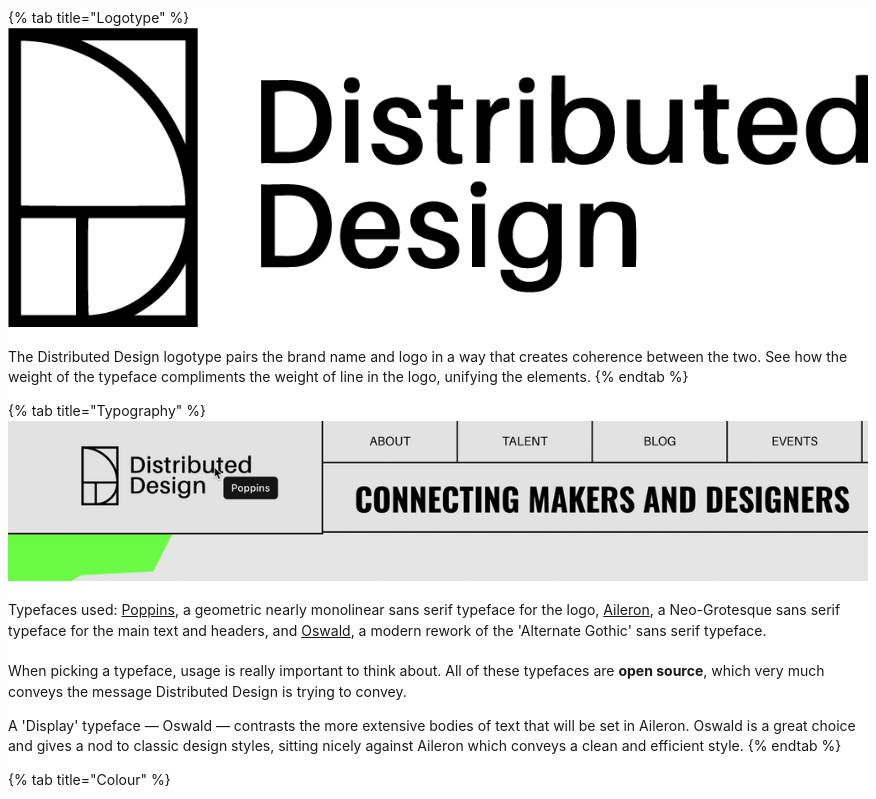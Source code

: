 {% tab title="Logotype" %}
![The Logotype for Distributed Design, which includes the Logomark.](../.gitbook/assets/DistributedDesignFullLogo.png)

The Distributed Design logotype pairs the brand name and logo in a way that creates coherence between the two. See how the weight of the typeface compliments the weight of line in the logo, unifying the elements.&#x20;
{% endtab %}

{% tab title="Typography" %}
![The typefaces used on the Distributed Design website.](../.gitbook/assets/DistributedDesignTypefacesBetter.gif)

Typefaces used: [Poppins](https://fonts.google.com/specimen/Poppins), a geometric nearly monolinear sans serif typeface for the logo, [Aileron](https://fonts.adobe.com/fonts/aileron#fonts-section), a Neo-Grotesque sans serif typeface for the main text and headers, and [Oswald](https://fonts.google.com/specimen/Oswald#standard-styles), a modern rework of the 'Alternate Gothic' sans serif typeface.\
\
When picking a typeface, usage is really important to think about. All of these typefaces are **open source**, which very much conveys the message Distributed Design is trying to convey.



A 'Display' typeface — Oswald — contrasts the more extensive bodies of text that will be set in Aileron. Oswald is a great choice and gives a nod to classic design styles, sitting nicely against Aileron which conveys a clean and efficient style.
{% endtab %}

{% tab title="Colour" %}